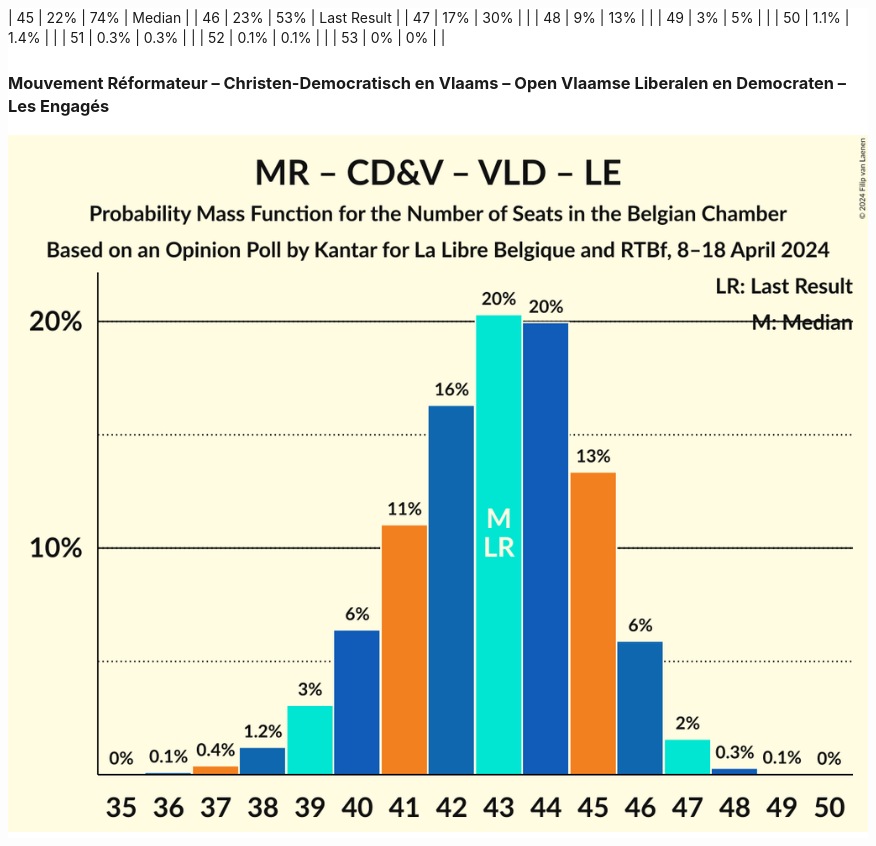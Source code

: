 | 45 | 22% | 74% | Median |
| 46 | 23% | 53% | Last Result |
| 47 | 17% | 30% |  |
| 48 | 9% | 13% |  |
| 49 | 3% | 5% |  |
| 50 | 1.1% | 1.4% |  |
| 51 | 0.3% | 0.3% |  |
| 52 | 0.1% | 0.1% |  |
| 53 | 0% | 0% |  |

### Mouvement Réformateur – Christen-Democratisch en Vlaams – Open Vlaamse Liberalen en Democraten – Les Engagés

![Graph with seats probability mass function not yet produced](2024-04-18-Kantar-coalitions-seats-pmf-mr–cdv–vld–le.png "Seats Probability Mass Function")
